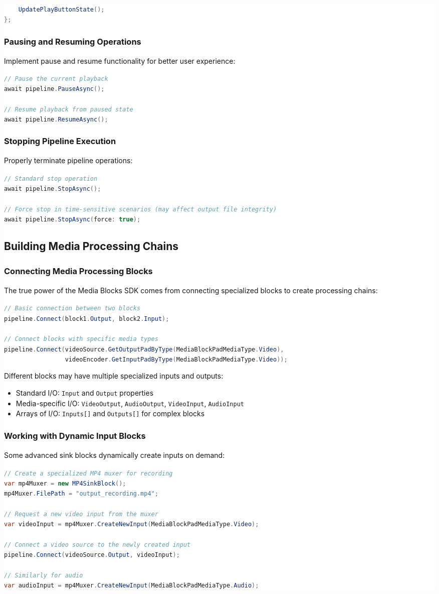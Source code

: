 ```csharp
    UpdatePlayButtonState();
};
```

### Pausing and Resuming Operations

Implement pause and resume functionality for better user experience:

```csharp
// Pause the current playback
await pipeline.PauseAsync();

// Resume playback from paused state
await pipeline.ResumeAsync();
```

### Stopping Pipeline Execution

Properly terminate pipeline operations:

```csharp
// Standard stop operation
await pipeline.StopAsync();

// Force stop in time-sensitive scenarios (may affect output file integrity)
await pipeline.StopAsync(force: true);
```

## Building Media Processing Chains

### Connecting Media Processing Blocks

The true power of the Media Blocks SDK comes from connecting specialized blocks to create processing chains:

```csharp
// Basic connection between two blocks
pipeline.Connect(block1.Output, block2.Input);

// Connect blocks with specific media types
pipeline.Connect(videoSource.GetOutputPadByType(MediaBlockPadMediaType.Video), 
                 videoEncoder.GetInputPadByType(MediaBlockPadMediaType.Video));
```

Different blocks may have multiple specialized inputs and outputs:

- Standard I/O: `Input` and `Output` properties
- Media-specific I/O: `VideoOutput`, `AudioOutput`, `VideoInput`, `AudioInput`
- Arrays of I/O: `Inputs[]` and `Outputs[]` for complex blocks

### Working with Dynamic Input Blocks

Some advanced sink blocks dynamically create inputs on demand:

```csharp
// Create a specialized MP4 muxer for recording
var mp4Muxer = new MP4SinkBlock();
mp4Muxer.FilePath = "output_recording.mp4";

// Request a new video input from the muxer
var videoInput = mp4Muxer.CreateNewInput(MediaBlockPadMediaType.Video);

// Connect a video source to the newly created input
pipeline.Connect(videoSource.Output, videoInput);

// Similarly for audio
var audioInput = mp4Muxer.CreateNewInput(MediaBlockPadMediaType.Audio);
```